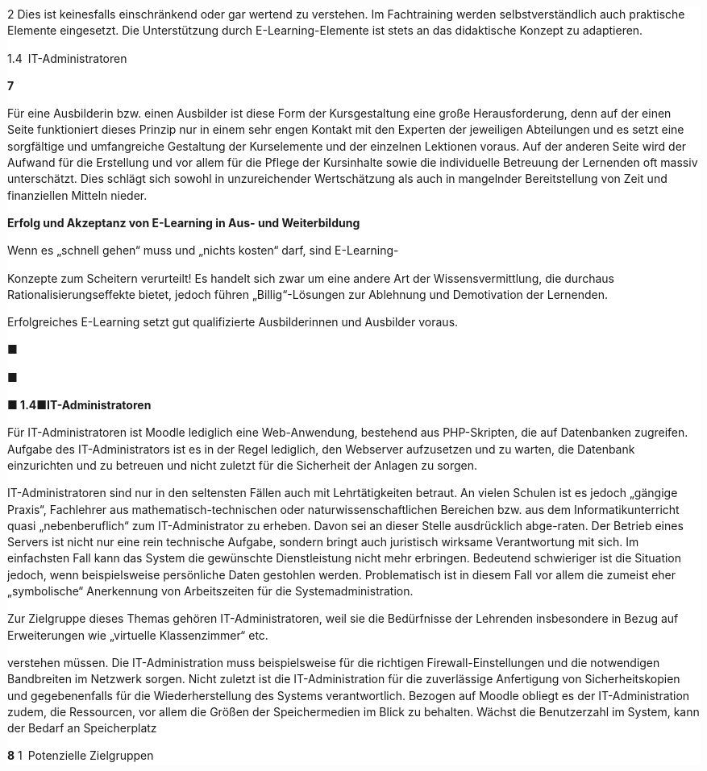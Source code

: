 2 Dies ist keinesfalls einschränkend oder gar wertend zu verstehen. Im Fachtraining werden selbstverständlich auch praktische Elemente eingesetzt. Die Unterstützung durch E-Learning-Elemente ist stets an das didaktische Konzept zu adaptieren.

1.4 IT-Administratoren

**7**

Für eine Ausbilderin bzw. einen Ausbilder ist diese Form der Kursgestaltung eine große Herausforderung, denn auf der einen Seite funktioniert dieses Prinzip nur in einem sehr engen Kontakt mit den Experten der jeweiligen Abteilungen und es setzt eine sorgfältige und umfangreiche Gestaltung der Kurselemente und der einzelnen Lektionen voraus. Auf der anderen Seite wird der Aufwand für die Erstellung und vor allem für die Pflege der Kursinhalte sowie die individuelle Betreuung der Lernenden oft massiv unterschätzt. Dies schlägt sich sowohl in unzureichender Wertschätzung als auch in mangelnder Bereitstellung von Zeit und finanziellen Mitteln nieder.

**Erfolg und Akzeptanz von E-Learning in Aus- und Weiterbildung**

Wenn es „schnell gehen“ muss und „nichts kosten“ darf, sind E-Learning-

Konzepte zum Scheitern verurteilt! Es handelt sich zwar um eine andere Art der Wissensvermittlung, die durchaus Rationalisierungseffekte bietet, jedoch führen „Billig“-Lösungen zur Ablehnung und Demotivation der Lernenden.

Erfolgreiches E-Learning setzt gut qualifizierte Ausbilderinnen und Ausbilder voraus.

■

**■**

**■ 1.4■IT-Administratoren**

Für IT-Administratoren ist Moodle lediglich eine Web-Anwendung, bestehend aus PHP-Skripten, die auf Datenbanken zugreifen. Aufgabe des IT-Administrators ist es in der Regel lediglich, den Webserver aufzusetzen und zu warten, die Datenbank einzurichten und zu betreuen und nicht zuletzt für die Sicherheit der Anlagen zu sorgen.

IT-Administratoren sind nur in den seltensten Fällen auch mit Lehrtätigkeiten betraut. An vielen Schulen ist es jedoch „gängige Praxis“, Fachlehrer aus mathematisch-technischen oder naturwissenschaftlichen Bereichen bzw. aus dem Informatikunterricht quasi „nebenberuflich“ zum IT-Administrator zu erheben. Davon sei an dieser Stelle ausdrücklich abge-raten. Der Betrieb eines Servers ist nicht nur eine rein technische Aufgabe, sondern bringt auch juristisch wirksame Verantwortung mit sich. Im einfachsten Fall kann das System die gewünschte Dienstleistung nicht mehr erbringen. Bedeutend schwieriger ist die Situation jedoch, wenn beispielsweise persönliche Daten gestohlen werden. Problematisch ist in diesem Fall vor allem die zumeist eher „symbolische“ Anerkennung von Arbeitszeiten für die Systemadministration.

Zur Zielgruppe dieses Themas gehören IT-Administratoren, weil sie die Bedürfnisse der Lehrenden insbesondere in Bezug auf Erweiterungen wie „virtuelle Klassenzimmer“ etc.

verstehen müssen. Die IT-Administration muss beispielsweise für die richtigen Firewall-Einstellungen und die notwendigen Bandbreiten im Netzwerk sorgen. Nicht zuletzt ist die IT-Administration für die zuverlässige Anfertigung von Sicherheitskopien und gegebenenfalls für die Wiederherstellung des Systems verantwortlich. Bezogen auf Moodle obliegt es der IT-Administration zudem, die Ressourcen, vor allem die Größen der Speichermedien im Blick zu behalten. Wächst die Benutzerzahl im System, kann der Bedarf an Speicherplatz

**8** 1 Potenzielle Zielgruppen
